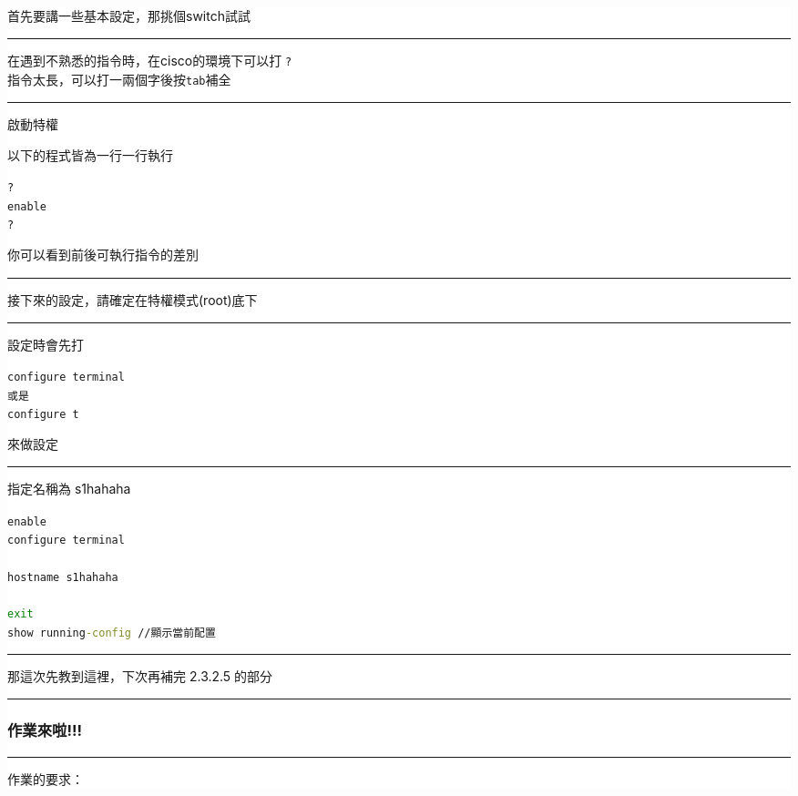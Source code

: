 首先要講一些基本設定，那挑個switch試試

---

在遇到不熟悉的指令時，在cisco的環境下可以打 `?`  
指令太長，可以打一兩個字後按`tab`補全

---

啟動特權

以下的程式皆為一行一行執行

```cmd
?
enable
?
```
你可以看到前後可執行指令的差別

---

接下來的設定，請確定在特權模式(root)底下

---

設定時會先打 
```cmd 
configure terminal
或是
configure t
```
來做設定

---

指定名稱為 s1hahaha

```cmd
enable
configure terminal

hostname s1hahaha

exit
show running-config //顯示當前配置
```
---

那這次先教到這裡，下次再補完 2.3.2.5 的部分

---

### 作業來啦!!!

---

作業的要求：  
